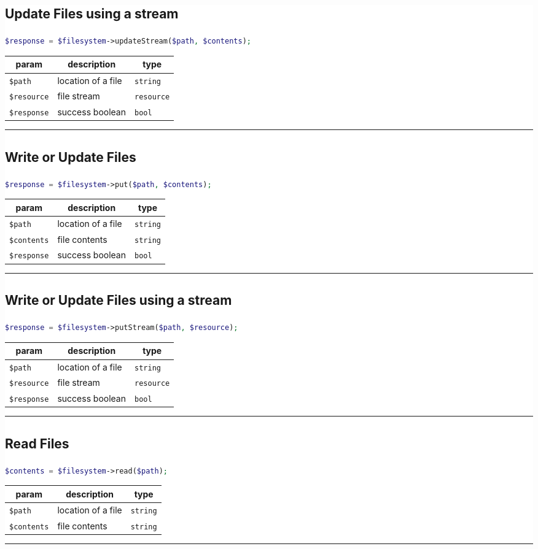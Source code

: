 ## Update Files using a stream

```php
$response = $filesystem->updateStream($path, $contents);
```

param         | description              | type
------------- | ------------------------ | -----------
`$path`       | location of a file       | `string`
`$resource`   | file stream              | `resource`
`$response`   | success boolean          | `bool`

---

## Write or Update Files

```php
$response = $filesystem->put($path, $contents);
```

param         | description              | type
------------- | ------------------------ | -----------
`$path`       | location of a file       | `string`
`$contents`   | file contents            | `string`
`$response`   | success boolean          | `bool`

---

## Write or Update Files using a stream

```php
$response = $filesystem->putStream($path, $resource);
```

param         | description              | type
------------- | ------------------------ | -----------
`$path`       | location of a file       | `string`
`$resource`   | file stream              | `resource`
`$response`   | success boolean          | `bool`

---

## Read Files

```php
$contents = $filesystem->read($path);
```

param         | description              | type
------------- | ------------------------ | -----------
`$path`       | location of a file       | `string`
`$contents`   | file contents            | `string`

---
